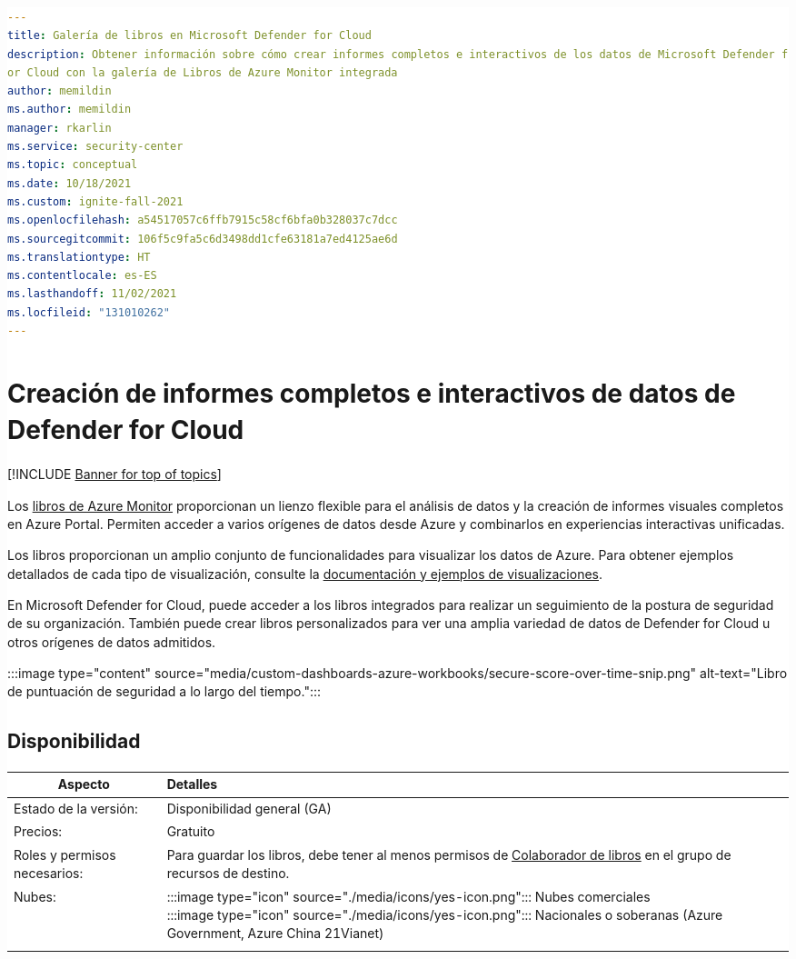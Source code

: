 ```yaml
---
title: Galería de libros en Microsoft Defender for Cloud
description: Obtener información sobre cómo crear informes completos e interactivos de los datos de Microsoft Defender for Cloud con la galería de Libros de Azure Monitor integrada
author: memildin
ms.author: memildin
manager: rkarlin
ms.service: security-center
ms.topic: conceptual
ms.date: 10/18/2021
ms.custom: ignite-fall-2021
ms.openlocfilehash: a54517057c6ffb7915c58cf6bfa0b328037c7dcc
ms.sourcegitcommit: 106f5c9fa5c6d3498dd1cfe63181a7ed4125ae6d
ms.translationtype: HT
ms.contentlocale: es-ES
ms.lasthandoff: 11/02/2021
ms.locfileid: "131010262"
---
```

# <a name="create-rich-interactive-reports-of-defender-for-cloud-data"></a>Creación de informes completos e interactivos de datos de Defender for Cloud

[!INCLUDE [Banner for top of topics](./includes/banner.md)]

Los [libros de Azure Monitor](../azure-monitor/visualize/workbooks-overview.md) proporcionan un lienzo flexible para el análisis de datos y la creación de informes visuales completos en Azure Portal. Permiten acceder a varios orígenes de datos desde Azure y combinarlos en experiencias interactivas unificadas.

Los libros proporcionan un amplio conjunto de funcionalidades para visualizar los datos de Azure. Para obtener ejemplos detallados de cada tipo de visualización, consulte la [documentación y ejemplos de visualizaciones](../azure-monitor/visualize/workbooks-text-visualizations.md). 

En Microsoft Defender for Cloud, puede acceder a los libros integrados para realizar un seguimiento de la postura de seguridad de su organización. También puede crear libros personalizados para ver una amplia variedad de datos de Defender for Cloud u otros orígenes de datos admitidos.

:::image type="content" source="media/custom-dashboards-azure-workbooks/secure-score-over-time-snip.png" alt-text="Libro de puntuación de seguridad a lo largo del tiempo.":::

## <a name="availability"></a>Disponibilidad

| Aspecto                          | Detalles                                                                                                                                      |
|---------------------------------|:---------------------------------------------------------------------------------------------------------------------------------------------|
| Estado de la versión:                  | Disponibilidad general (GA)                                                                                                                    |
| Precios:                        | Gratuito                                                                                                                                         |
| Roles y permisos necesarios: | Para guardar los libros, debe tener al menos permisos de [Colaborador de libros](../role-based-access-control/built-in-roles.md#workbook-contributor) en el grupo de recursos de destino. |
| Nubes:                         | :::image type="icon" source="./media/icons/yes-icon.png"::: Nubes comerciales<br>:::image type="icon" source="./media/icons/yes-icon.png"::: Nacionales o soberanas (Azure Government, Azure China 21Vianet) |
|                                 |                                                                                                                                              |
